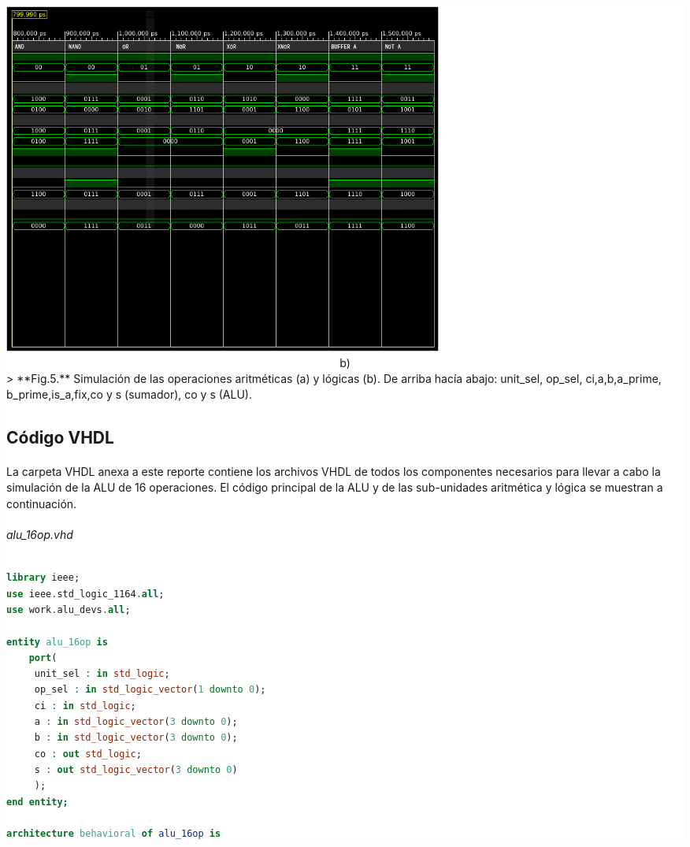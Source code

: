 <img src="images/alu_sim_logic.png" style="zoom: 67%;" />

<center>b)</center>
> **Fig.5.** Simulación de las operaciones aritméticas (a) y lógicas (b). De arriba hacía abajo: unit_sel, op_sel, ci,a,b,a_prime, b_prime,is_a,fix,co y  s (sumador), co y s (ALU).

## Código VHDL

La carpeta VHDL anexa a este reporte contiene los archivos VHDL de todos los componentes necesarios para llevar a cabo la simulación de la ALU de 16 operaciones. El código principal de la ALU y de las sub-unidades aritmética y lógica se muestran a continuación.

###### alu_16op.vhd

```vhdl
library ieee;
use ieee.std_logic_1164.all;
use work.alu_devs.all;

entity alu_16op is
	port(
	 unit_sel : in std_logic;
	 op_sel : in std_logic_vector(1 downto 0);
	 ci : in std_logic;
	 a : in std_logic_vector(3 downto 0);
	 b : in std_logic_vector(3 downto 0);
	 co : out std_logic;
	 s : out std_logic_vector(3 downto 0)
	 );
end entity;

architecture behavioral of alu_16op is
```
